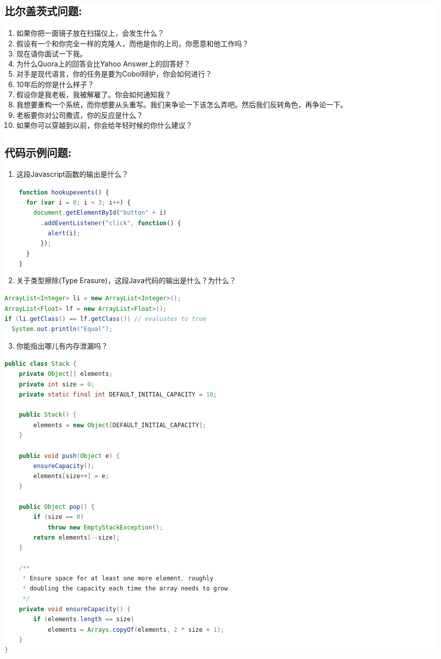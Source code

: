 ## 比尔盖茨式问题:

1. 如果你把一面镜子放在扫描仪上，会发生什么？
2. 假设有一个和你完全一样的克隆人，而他是你的上司，你愿意和他工作吗？
3. 现在请你面试一下我。
4. 为什么Quora上的回答会比Yahoo Answer上的回答好？
5. 对手是现代语言，你的任务是要为Cobol辩护，你会如何进行？
6. 10年后的你是什么样子？
7. 假设你是我老板，我被解雇了。你会如何通知我？
8. 我想要重构一个系统，而你想要从头重写。我们来争论一下该怎么弄吧。然后我们反转角色，再争论一下。
9. 老板要你对公司撒谎，你的反应是什么？
10. 如果你可以穿越到以前，你会给年轻时候的你什么建议？

## 代码示例问题:

1. 这段Javascript函数的输出是什么？
```js
	function hookupevents() {
	  for (var i = 0; i < 3; i++) {
		document.getElementById("button" + i)
		  .addEventListener("click", function() { 
			alert(i); 
		  });
	  }
	}
```
2. 关于类型擦除(Type Erasure)，这段Java代码的输出是什么？为什么？
```java
ArrayList<Integer> li = new ArrayList<Integer>();
ArrayList<Float> lf = new ArrayList<Float>();
if (li.getClass() == lf.getClass()) // evaluates to true
  System.out.println("Equal");
```
3. 你能指出哪儿有内存泄漏吗？
```java
public class Stack {
    private Object[] elements;
    private int size = 0;
    private static final int DEFAULT_INITIAL_CAPACITY = 16;

    public Stack() {
        elements = new Object[DEFAULT_INITIAL_CAPACITY];
    }

    public void push(Object e) {
        ensureCapacity();
        elements[size++] = e;
    }

    public Object pop() {
        if (size == 0)
            throw new EmptyStackException();
        return elements[--size];
    }

    /**
     * Ensure space for at least one more element, roughly
     * doubling the capacity each time the array needs to grow.
     */
    private void ensureCapacity() {
        if (elements.length == size)
            elements = Arrays.copyOf(elements, 2 * size + 1);
    }
}
```